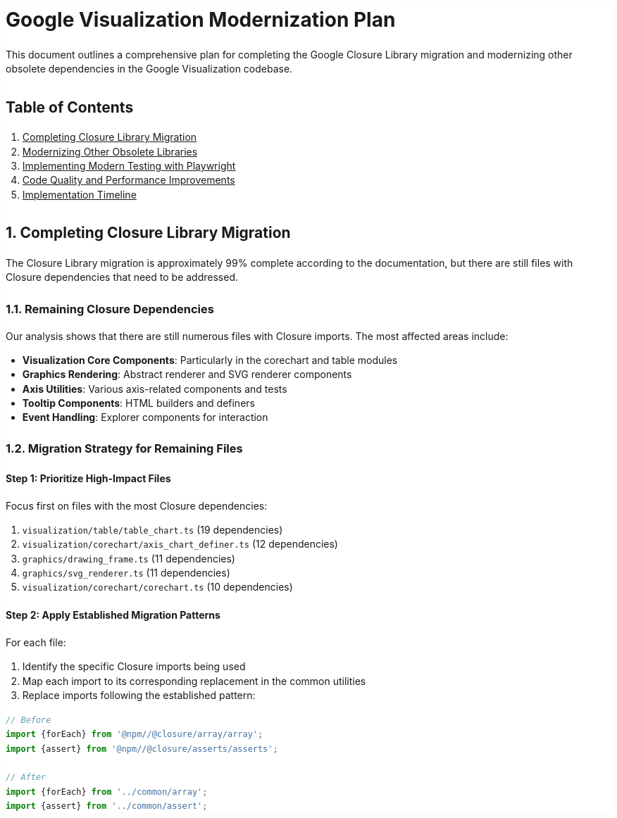 # Google Visualization Modernization Plan

This document outlines a comprehensive plan for completing the Google Closure Library migration and modernizing other obsolete dependencies in the Google Visualization codebase.

## Table of Contents

1. [Completing Closure Library Migration](#1-completing-closure-library-migration)
2. [Modernizing Other Obsolete Libraries](#2-modernizing-other-obsolete-libraries)
3. [Implementing Modern Testing with Playwright](#3-implementing-modern-testing-with-playwright)
4. [Code Quality and Performance Improvements](#4-code-quality-and-performance-improvements)
5. [Implementation Timeline](#5-implementation-timeline)

## 1. Completing Closure Library Migration

The Closure Library migration is approximately 99% complete according to the documentation, but there are still files with Closure dependencies that need to be addressed.

### 1.1. Remaining Closure Dependencies

Our analysis shows that there are still numerous files with Closure imports. The most affected areas include:

- **Visualization Core Components**: Particularly in the corechart and table modules
- **Graphics Rendering**: Abstract renderer and SVG renderer components
- **Axis Utilities**: Various axis-related components and tests
- **Tooltip Components**: HTML builders and definers
- **Event Handling**: Explorer components for interaction

### 1.2. Migration Strategy for Remaining Files

#### Step 1: Prioritize High-Impact Files

Focus first on files with the most Closure dependencies:

1. `visualization/table/table_chart.ts` (19 dependencies)
2. `visualization/corechart/axis_chart_definer.ts` (12 dependencies)
3. `graphics/drawing_frame.ts` (11 dependencies)
4. `graphics/svg_renderer.ts` (11 dependencies)
5. `visualization/corechart/corechart.ts` (10 dependencies)

#### Step 2: Apply Established Migration Patterns

For each file:

1. Identify the specific Closure imports being used
2. Map each import to its corresponding replacement in the common utilities
3. Replace imports following the established pattern:

```typescript
// Before
import {forEach} from '@npm//@closure/array/array';
import {assert} from '@npm//@closure/asserts/asserts';

// After
import {forEach} from '../common/array';
import {assert} from '../common/assert';
```
